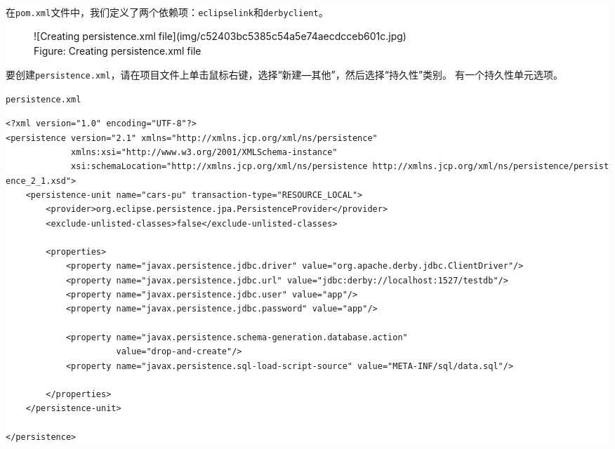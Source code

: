 ```
```

在`pom.xml`文件中，我们定义了两个依赖项：`eclipselink`和`derbyclient`。

<figure>![Creating persistence.xml file](img/c52403bc5385c54a5e74aecdcceb601c.jpg)

<figcaption>Figure: Creating persistence.xml file</figcaption>

</figure>

要创建`persistence.xml`，请在项目文件上单击鼠标右键，选择“新建—其他”，然后选择“持久性”类别。 有一个持久性单元选项。

`persistence.xml`

```
<?xml version="1.0" encoding="UTF-8"?>
<persistence version="2.1" xmlns="http://xmlns.jcp.org/xml/ns/persistence" 
             xmlns:xsi="http://www.w3.org/2001/XMLSchema-instance" 
             xsi:schemaLocation="http://xmlns.jcp.org/xml/ns/persistence http://xmlns.jcp.org/xml/ns/persistence/persistence_2_1.xsd">
    <persistence-unit name="cars-pu" transaction-type="RESOURCE_LOCAL">
        <provider>org.eclipse.persistence.jpa.PersistenceProvider</provider>
        <exclude-unlisted-classes>false</exclude-unlisted-classes>

        <properties>
            <property name="javax.persistence.jdbc.driver" value="org.apache.derby.jdbc.ClientDriver"/>
            <property name="javax.persistence.jdbc.url" value="jdbc:derby://localhost:1527/testdb"/>
            <property name="javax.persistence.jdbc.user" value="app"/>
            <property name="javax.persistence.jdbc.password" value="app"/>

            <property name="javax.persistence.schema-generation.database.action"
                      value="drop-and-create"/>
            <property name="javax.persistence.sql-load-script-source" value="META-INF/sql/data.sql"/>            

        </properties>
    </persistence-unit>

</persistence>

```
